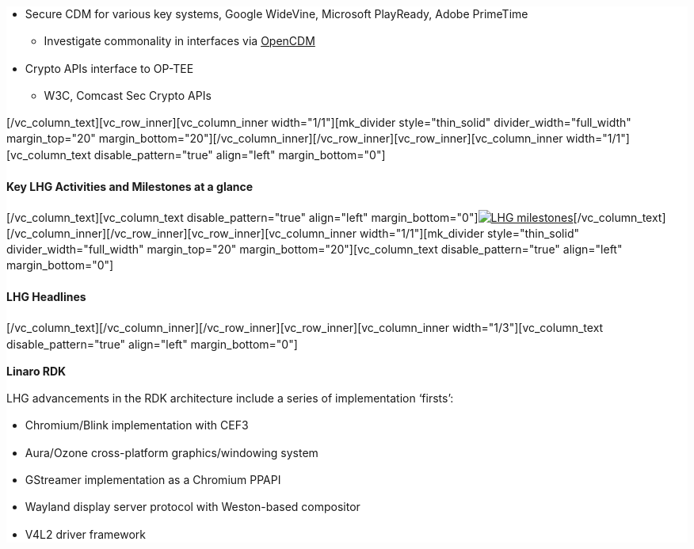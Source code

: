 	
  * Secure CDM for various key systems, Google WideVine, Microsoft PlayReady, Adobe PrimeTime

	
    * Investigate commonality in interfaces via [OpenCDM](https://github.com/fraunhoferfokus/open-content-decryption-module)




	
  * Crypto APIs interface to OP-TEE

	
    * W3C, Comcast Sec Crypto APIs





[/vc_column_text][vc_row_inner][vc_column_inner width="1/1"][mk_divider style="thin_solid" divider_width="full_width" margin_top="20" margin_bottom="20"][/vc_column_inner][/vc_row_inner][vc_row_inner][vc_column_inner width="1/1"][vc_column_text disable_pattern="true" align="left" margin_bottom="0"]


#### Key LHG Activities and Milestones at a glance


[/vc_column_text][vc_column_text disable_pattern="true" align="left" margin_bottom="0"][![LHG milestones](https://www.linaro.org/wp-content/uploads/2015/06/LHG-milestones.jpg)](https://www.linaro.org/wp-content/uploads/2015/06/LHG-milestones.jpg)[/vc_column_text][/vc_column_inner][/vc_row_inner][vc_row_inner][vc_column_inner width="1/1"][mk_divider style="thin_solid" divider_width="full_width" margin_top="20" margin_bottom="20"][vc_column_text disable_pattern="true" align="left" margin_bottom="0"]


#### LHG Headlines


[/vc_column_text][/vc_column_inner][/vc_row_inner][vc_row_inner][vc_column_inner width="1/3"][vc_column_text disable_pattern="true" align="left" margin_bottom="0"]


**Linaro RDK**




LHG advancements in the RDK architecture include a series of implementation ‘firsts’:






	
  * Chromium/Blink implementation with CEF3

	
  * Aura/Ozone cross-platform graphics/windowing system

	
  * GStreamer implementation as a Chromium PPAPI

	
  * Wayland display server protocol with Weston-based compositor

	
  * V4L2 driver framework

	